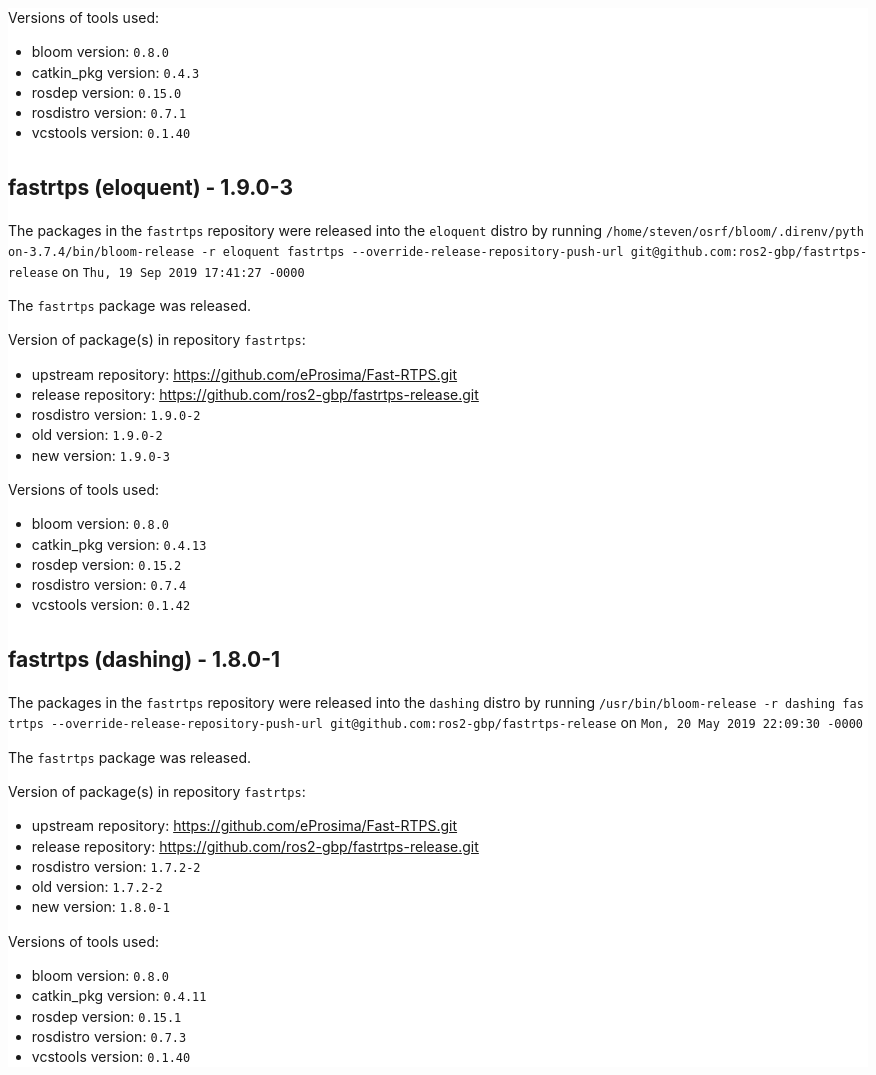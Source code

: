 Versions of tools used:

- bloom version: `0.8.0`
- catkin_pkg version: `0.4.3`
- rosdep version: `0.15.0`
- rosdistro version: `0.7.1`
- vcstools version: `0.1.40`


## fastrtps (eloquent) - 1.9.0-3

The packages in the `fastrtps` repository were released into the `eloquent` distro by running `/home/steven/osrf/bloom/.direnv/python-3.7.4/bin/bloom-release -r eloquent fastrtps --override-release-repository-push-url git@github.com:ros2-gbp/fastrtps-release` on `Thu, 19 Sep 2019 17:41:27 -0000`

The `fastrtps` package was released.

Version of package(s) in repository `fastrtps`:

- upstream repository: https://github.com/eProsima/Fast-RTPS.git
- release repository: https://github.com/ros2-gbp/fastrtps-release.git
- rosdistro version: `1.9.0-2`
- old version: `1.9.0-2`
- new version: `1.9.0-3`

Versions of tools used:

- bloom version: `0.8.0`
- catkin_pkg version: `0.4.13`
- rosdep version: `0.15.2`
- rosdistro version: `0.7.4`
- vcstools version: `0.1.42`


## fastrtps (dashing) - 1.8.0-1

The packages in the `fastrtps` repository were released into the `dashing` distro by running `/usr/bin/bloom-release -r dashing fastrtps --override-release-repository-push-url git@github.com:ros2-gbp/fastrtps-release` on `Mon, 20 May 2019 22:09:30 -0000`

The `fastrtps` package was released.

Version of package(s) in repository `fastrtps`:

- upstream repository: https://github.com/eProsima/Fast-RTPS.git
- release repository: https://github.com/ros2-gbp/fastrtps-release.git
- rosdistro version: `1.7.2-2`
- old version: `1.7.2-2`
- new version: `1.8.0-1`

Versions of tools used:

- bloom version: `0.8.0`
- catkin_pkg version: `0.4.11`
- rosdep version: `0.15.1`
- rosdistro version: `0.7.3`
- vcstools version: `0.1.40`
